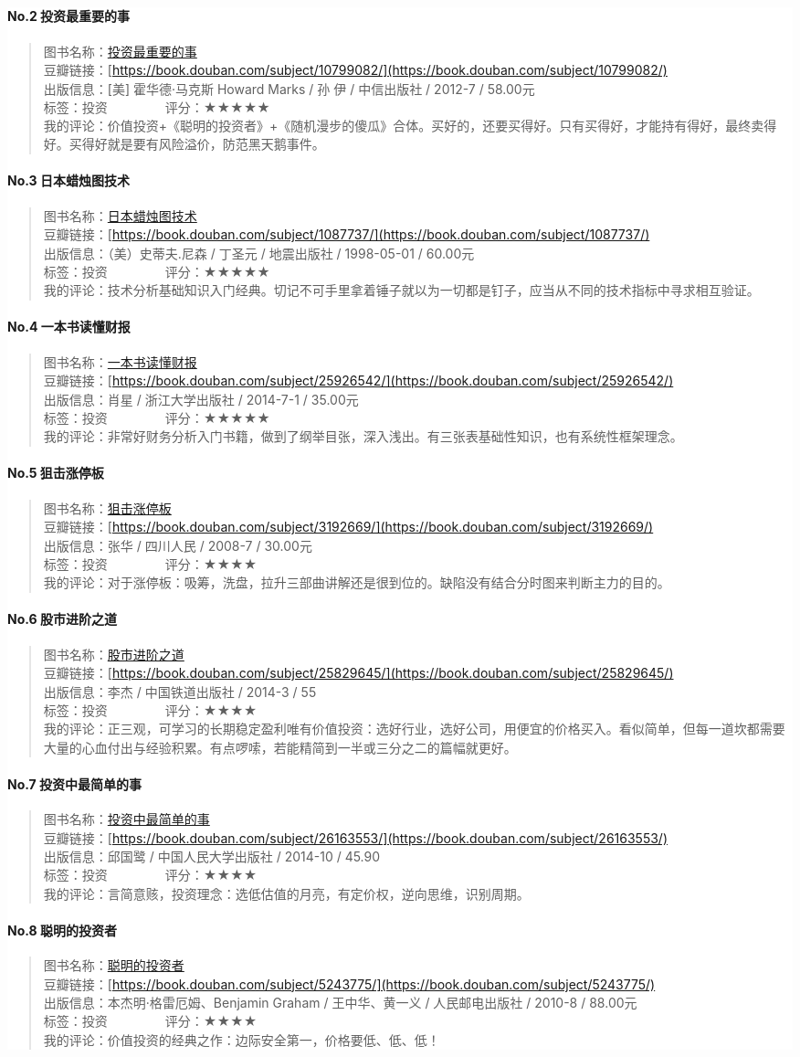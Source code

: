 #### No.2 投资最重要的事
 > 图书名称：[投资最重要的事](https://book.douban.com/subject/10799082/)  
 > 豆瓣链接：[https://book.douban.com/subject/10799082/](https://book.douban.com/subject/10799082/)  
 > 出版信息：[美] 霍华德·马克斯 Howard Marks / 孙 伊 / 中信出版社 / 2012-7 / 58.00元  
 > 标签：投资&nbsp;&nbsp;&nbsp;&nbsp;&nbsp;&nbsp;&nbsp;&nbsp;&nbsp;&nbsp;&nbsp;&nbsp;&nbsp;&nbsp;&nbsp;&nbsp;评分：**★★★★★**  
 > 我的评论：价值投资+《聪明的投资者》+《随机漫步的傻瓜》合体。买好的，还要买得好。只有买得好，才能持有得好，最终卖得好。买得好就是要有风险溢价，防范黑天鹅事件。  

#### No.3 日本蜡烛图技术
 > 图书名称：[日本蜡烛图技术](https://book.douban.com/subject/1087737/)  
 > 豆瓣链接：[https://book.douban.com/subject/1087737/](https://book.douban.com/subject/1087737/)  
 > 出版信息：（美）史蒂夫.尼森 / 丁圣元 / 地震出版社 / 1998-05-01 / 60.00元  
 > 标签：投资&nbsp;&nbsp;&nbsp;&nbsp;&nbsp;&nbsp;&nbsp;&nbsp;&nbsp;&nbsp;&nbsp;&nbsp;&nbsp;&nbsp;&nbsp;&nbsp;评分：**★★★★★**  
 > 我的评论：技术分析基础知识入门经典。切记不可手里拿着锤子就以为一切都是钉子，应当从不同的技术指标中寻求相互验证。  

#### No.4 一本书读懂财报
 > 图书名称：[一本书读懂财报](https://book.douban.com/subject/25926542/)  
 > 豆瓣链接：[https://book.douban.com/subject/25926542/](https://book.douban.com/subject/25926542/)  
 > 出版信息：肖星 / 浙江大学出版社 / 2014-7-1 / 35.00元  
 > 标签：投资&nbsp;&nbsp;&nbsp;&nbsp;&nbsp;&nbsp;&nbsp;&nbsp;&nbsp;&nbsp;&nbsp;&nbsp;&nbsp;&nbsp;&nbsp;&nbsp;评分：**★★★★★**  
 > 我的评论：非常好财务分析入门书籍，做到了纲举目张，深入浅出。有三张表基础性知识，也有系统性框架理念。  

#### No.5 狙击涨停板
 > 图书名称：[狙击涨停板](https://book.douban.com/subject/3192669/)  
 > 豆瓣链接：[https://book.douban.com/subject/3192669/](https://book.douban.com/subject/3192669/)  
 > 出版信息：张华 / 四川人民 / 2008-7 / 30.00元  
 > 标签：投资&nbsp;&nbsp;&nbsp;&nbsp;&nbsp;&nbsp;&nbsp;&nbsp;&nbsp;&nbsp;&nbsp;&nbsp;&nbsp;&nbsp;&nbsp;&nbsp;评分：**★★★★**  
 > 我的评论：对于涨停板：吸筹，洗盘，拉升三部曲讲解还是很到位的。缺陷没有结合分时图来判断主力的目的。  

#### No.6 股市进阶之道
 > 图书名称：[股市进阶之道](https://book.douban.com/subject/25829645/)  
 > 豆瓣链接：[https://book.douban.com/subject/25829645/](https://book.douban.com/subject/25829645/)  
 > 出版信息：李杰 / 中国铁道出版社 / 2014-3 / 55  
 > 标签：投资&nbsp;&nbsp;&nbsp;&nbsp;&nbsp;&nbsp;&nbsp;&nbsp;&nbsp;&nbsp;&nbsp;&nbsp;&nbsp;&nbsp;&nbsp;&nbsp;评分：**★★★★**  
 > 我的评论：正三观，可学习的长期稳定盈利唯有价值投资：选好行业，选好公司，用便宜的价格买入。看似简单，但每一道坎都需要大量的心血付出与经验积累。有点啰嗦，若能精简到一半或三分之二的篇幅就更好。  

#### No.7 投资中最简单的事
 > 图书名称：[投资中最简单的事](https://book.douban.com/subject/26163553/)  
 > 豆瓣链接：[https://book.douban.com/subject/26163553/](https://book.douban.com/subject/26163553/)  
 > 出版信息：邱国鹭 / 中国人民大学出版社 / 2014-10 / 45.90  
 > 标签：投资&nbsp;&nbsp;&nbsp;&nbsp;&nbsp;&nbsp;&nbsp;&nbsp;&nbsp;&nbsp;&nbsp;&nbsp;&nbsp;&nbsp;&nbsp;&nbsp;评分：**★★★★**  
 > 我的评论：言简意赅，投资理念：选低估值的月亮，有定价权，逆向思维，识别周期。  

#### No.8 聪明的投资者
 > 图书名称：[聪明的投资者](https://book.douban.com/subject/5243775/)  
 > 豆瓣链接：[https://book.douban.com/subject/5243775/](https://book.douban.com/subject/5243775/)  
 > 出版信息：本杰明·格雷厄姆、Benjamin Graham / 王中华、黄一义 / 人民邮电出版社 / 2010-8 / 88.00元  
 > 标签：投资&nbsp;&nbsp;&nbsp;&nbsp;&nbsp;&nbsp;&nbsp;&nbsp;&nbsp;&nbsp;&nbsp;&nbsp;&nbsp;&nbsp;&nbsp;&nbsp;评分：**★★★★**  
 > 我的评论：价值投资的经典之作：边际安全第一，价格要低、低、低！  
